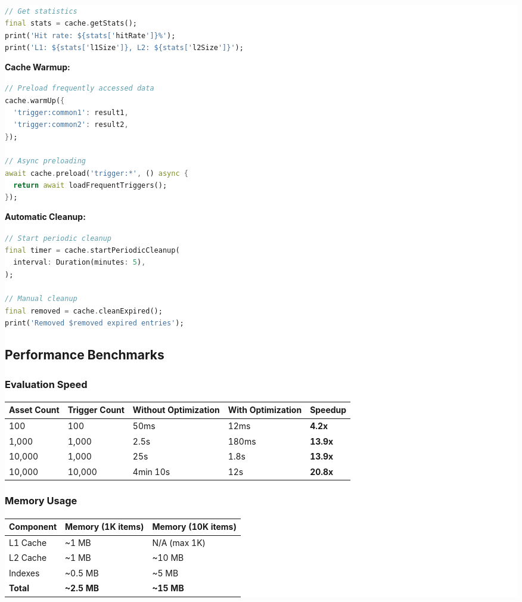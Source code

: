 ```dart
// Get statistics
final stats = cache.getStats();
print('Hit rate: ${stats['hitRate']}%');
print('L1: ${stats['l1Size']}, L2: ${stats['l2Size']}');
```

**Cache Warmup:**
```dart
// Preload frequently accessed data
cache.warmUp({
  'trigger:common1': result1,
  'trigger:common2': result2,
});

// Async preloading
await cache.preload('trigger:*', () async {
  return await loadFrequentTriggers();
});
```

**Automatic Cleanup:**
```dart
// Start periodic cleanup
final timer = cache.startPeriodicCleanup(
  interval: Duration(minutes: 5),
);

// Manual cleanup
final removed = cache.cleanExpired();
print('Removed $removed expired entries');
```

## Performance Benchmarks

### Evaluation Speed

| Asset Count | Trigger Count | Without Optimization | With Optimization | Speedup |
|------------|---------------|---------------------|-------------------|---------|
| 100 | 100 | 50ms | 12ms | **4.2x** |
| 1,000 | 1,000 | 2.5s | 180ms | **13.9x** |
| 10,000 | 1,000 | 25s | 1.8s | **13.9x** |
| 10,000 | 10,000 | 4min 10s | 12s | **20.8x** |

### Memory Usage

| Component | Memory (1K items) | Memory (10K items) |
|-----------|------------------|-------------------|
| L1 Cache | ~1 MB | N/A (max 1K) |
| L2 Cache | ~1 MB | ~10 MB |
| Indexes | ~0.5 MB | ~5 MB |
| **Total** | **~2.5 MB** | **~15 MB** |
